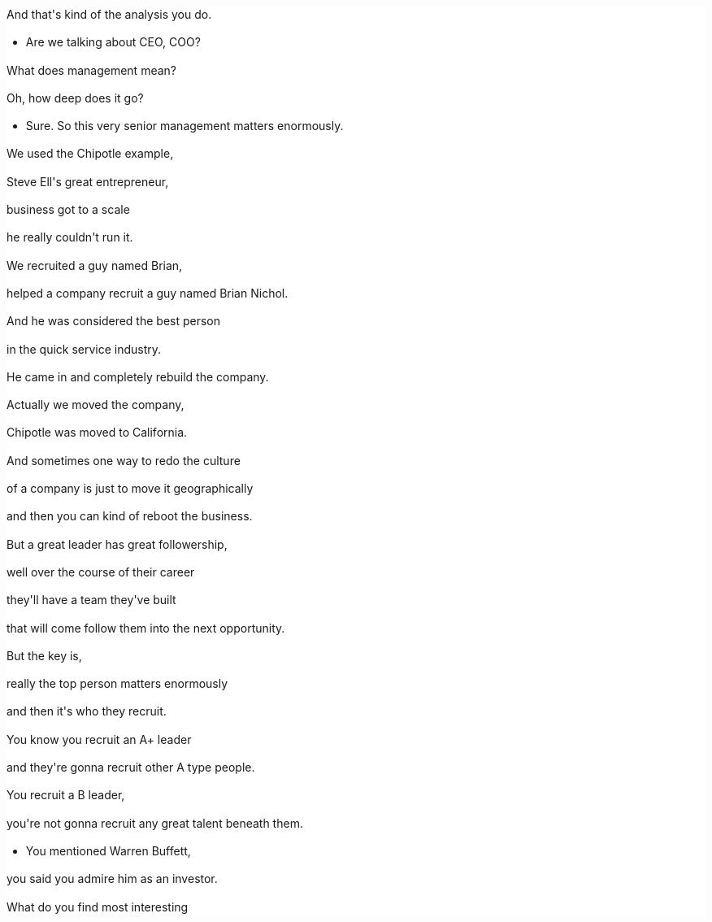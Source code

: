 And that's kind of the analysis you do.

- Are we talking about CEO, COO?

What does management mean?

Oh, how deep does it go?

- Sure. So this very senior management matters enormously.

We used the Chipotle example,

Steve Ell's great entrepreneur,

business got to a scale

he really couldn't run it.

We recruited a guy named Brian,

helped a company recruit a guy named Brian Nichol.

And he was considered the best person

in the quick service industry.

He came in and completely rebuild the company.

Actually we moved the company,

Chipotle was moved to California.

And sometimes one way to redo the culture

of a company is just to move it geographically

and then you can kind of reboot the business.

But a great leader has great followership,

well over the course of their career

they'll have a team they've built

that will come follow them into the next opportunity.

But the key is,

really the top person matters enormously

and then it's who they recruit.

You know you recruit an A+ leader

and they're gonna recruit other A type people.

You recruit a B leader,

you're not gonna recruit any great talent beneath them.

- You mentioned Warren Buffett,

you said you admire him as an investor.

What do you find most interesting
